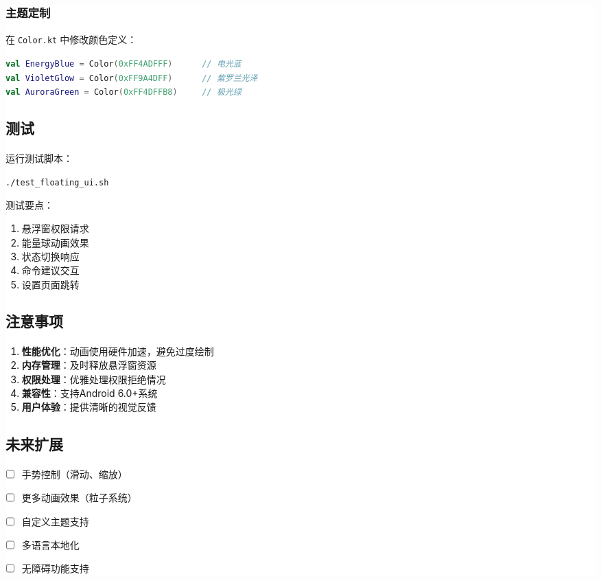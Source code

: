 ### 主题定制
在 `Color.kt` 中修改颜色定义：
```kotlin
val EnergyBlue = Color(0xFF4ADFFF)      // 电光蓝
val VioletGlow = Color(0xFF9A4DFF)      // 紫罗兰光泽
val AuroraGreen = Color(0xFF4DFFB8)     // 极光绿
```

## 测试

运行测试脚本：
```bash
./test_floating_ui.sh
```

测试要点：
1. 悬浮窗权限请求
2. 能量球动画效果
3. 状态切换响应
4. 命令建议交互
5. 设置页面跳转

## 注意事项

1. **性能优化**：动画使用硬件加速，避免过度绘制
2. **内存管理**：及时释放悬浮窗资源
3. **权限处理**：优雅处理权限拒绝情况
4. **兼容性**：支持Android 6.0+系统
5. **用户体验**：提供清晰的视觉反馈

## 未来扩展

- [ ] 手势控制（滑动、缩放）
- [ ] 更多动画效果（粒子系统）
- [ ] 自定义主题支持
- [ ] 多语言本地化
- [ ] 无障碍功能支持


